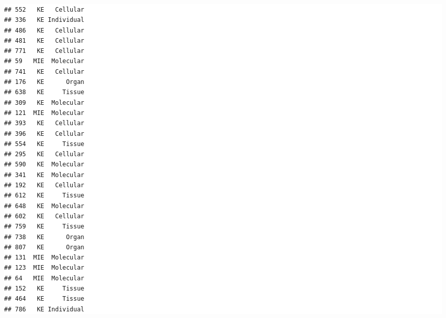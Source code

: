     ## 552   KE   Cellular
    ## 336   KE Individual
    ## 486   KE   Cellular
    ## 481   KE   Cellular
    ## 771   KE   Cellular
    ## 59   MIE  Molecular
    ## 741   KE   Cellular
    ## 176   KE      Organ
    ## 638   KE     Tissue
    ## 309   KE  Molecular
    ## 121  MIE  Molecular
    ## 393   KE   Cellular
    ## 396   KE   Cellular
    ## 554   KE     Tissue
    ## 295   KE   Cellular
    ## 590   KE  Molecular
    ## 341   KE  Molecular
    ## 192   KE   Cellular
    ## 612   KE     Tissue
    ## 648   KE  Molecular
    ## 602   KE   Cellular
    ## 759   KE     Tissue
    ## 738   KE      Organ
    ## 807   KE      Organ
    ## 131  MIE  Molecular
    ## 123  MIE  Molecular
    ## 64   MIE  Molecular
    ## 152   KE     Tissue
    ## 464   KE     Tissue
    ## 786   KE Individual